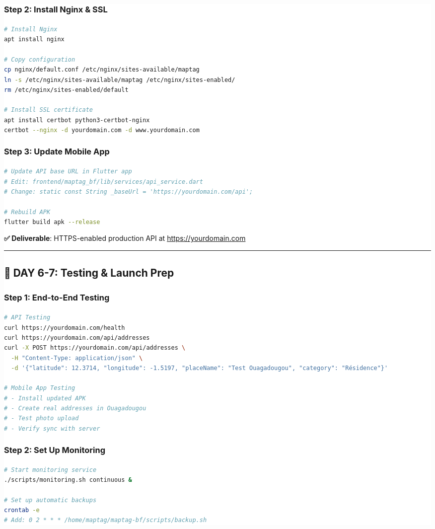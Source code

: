### **Step 2: Install Nginx & SSL**
```bash
# Install Nginx
apt install nginx

# Copy configuration
cp nginx/default.conf /etc/nginx/sites-available/maptag
ln -s /etc/nginx/sites-available/maptag /etc/nginx/sites-enabled/
rm /etc/nginx/sites-enabled/default

# Install SSL certificate
apt install certbot python3-certbot-nginx
certbot --nginx -d yourdomain.com -d www.yourdomain.com
```

### **Step 3: Update Mobile App**
```bash
# Update API base URL in Flutter app
# Edit: frontend/maptag_bf/lib/services/api_service.dart
# Change: static const String _baseUrl = 'https://yourdomain.com/api';

# Rebuild APK
flutter build apk --release
```

**✅ Deliverable**: HTTPS-enabled production API at https://yourdomain.com

---

## 📅 **DAY 6-7: Testing & Launch Prep**

### **Step 1: End-to-End Testing**
```bash
# API Testing
curl https://yourdomain.com/health
curl https://yourdomain.com/api/addresses
curl -X POST https://yourdomain.com/api/addresses \
  -H "Content-Type: application/json" \
  -d '{"latitude": 12.3714, "longitude": -1.5197, "placeName": "Test Ouagadougou", "category": "Résidence"}'

# Mobile App Testing
# - Install updated APK
# - Create real addresses in Ouagadougou
# - Test photo upload
# - Verify sync with server
```

### **Step 2: Set Up Monitoring**
```bash
# Start monitoring service
./scripts/monitoring.sh continuous &

# Set up automatic backups
crontab -e
# Add: 0 2 * * * /home/maptag/maptag-bf/scripts/backup.sh
```
